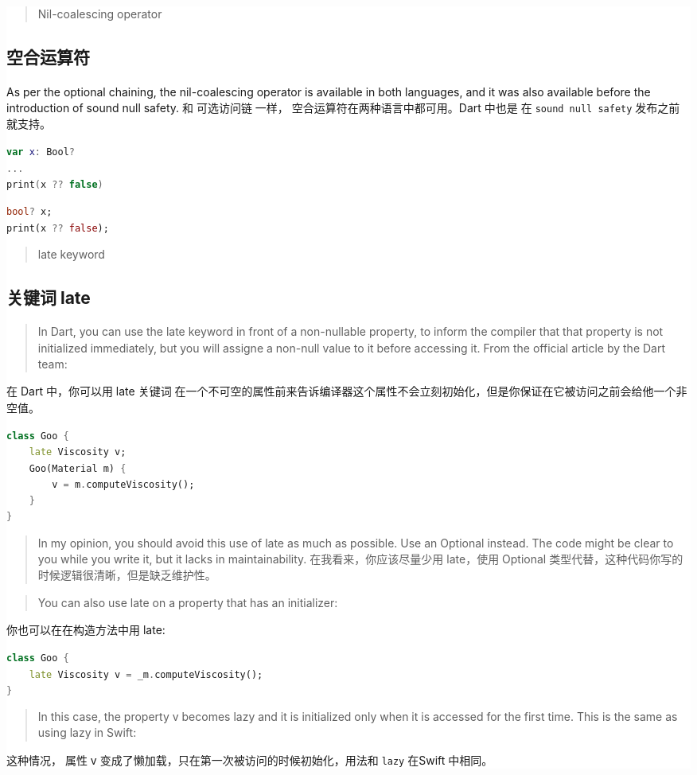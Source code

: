 > Nil-coalescing operator

## 空合运算符

As per the optional chaining, the nil-coalescing operator is available in both languages, and it was also available before the introduction of sound null safety.
和 可选访问链 一样， 空合运算符在两种语言中都可用。Dart 中也是 在 `sound null safety` 发布之前就支持。

```Swift
var x: Bool?
... 
print(x ?? false) 
```

```Dart
bool? x;
print(x ?? false); 

```

> late keyword
## 关键词 late

>In Dart, you can use the late keyword in front of a non-nullable property, to inform the compiler that that property is not initialized immediately, but you will assigne a non-null value to it before accessing it.
From the official article by the Dart team:

在 Dart 中，你可以用 late 关键词 在一个不可空的属性前来告诉编译器这个属性不会立刻初始化，但是你保证在它被访问之前会给他一个非空值。

```Dart
class Goo {
    late Viscosity v;
    Goo(Material m) {
        v = m.computeViscosity();
    }
}
```

>In my opinion, you should avoid this use of late as much as possible. Use an Optional instead. The code might be clear to you while you write it, but it lacks in maintainability.
在我看来，你应该尽量少用 late，使用 Optional 类型代替，这种代码你写的时候逻辑很清晰，但是缺乏维护性。

>You can also use late on a property that has an initializer:

你也可以在在构造方法中用 late:

```Dart
class Goo {
    late Viscosity v = _m.computeViscosity();
}
```

>In this case, the property v becomes lazy and it is initialized only when it is accessed for the first time. This is the same as using lazy in Swift:

这种情况， 属性 v 变成了懒加载，只在第一次被访问的时候初始化，用法和 `lazy` 在Swift 中相同。
